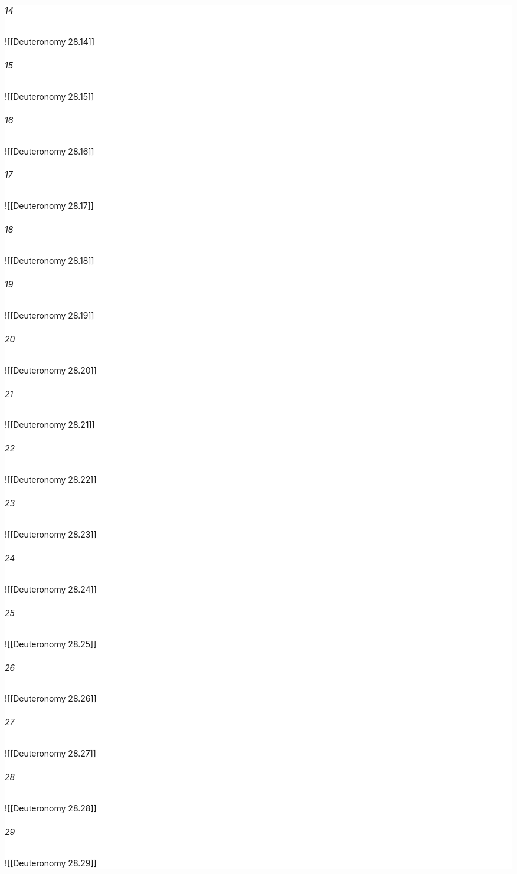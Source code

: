 ###### 14
![[Deuteronomy 28.14]] 

###### 15
![[Deuteronomy 28.15]]

###### 16
![[Deuteronomy 28.16]] 

###### 17
![[Deuteronomy 28.17]]

###### 18
![[Deuteronomy 28.18]] 

###### 19
![[Deuteronomy 28.19]] 

###### 20
![[Deuteronomy 28.20]]

###### 21
![[Deuteronomy 28.21]] 

###### 22
![[Deuteronomy 28.22]] 

###### 23
![[Deuteronomy 28.23]]

###### 24
![[Deuteronomy 28.24]] 

###### 25
![[Deuteronomy 28.25]]

###### 26
![[Deuteronomy 28.26]] 

###### 27
![[Deuteronomy 28.27]] 

###### 28
![[Deuteronomy 28.28]]

###### 29
![[Deuteronomy 28.29]] 
